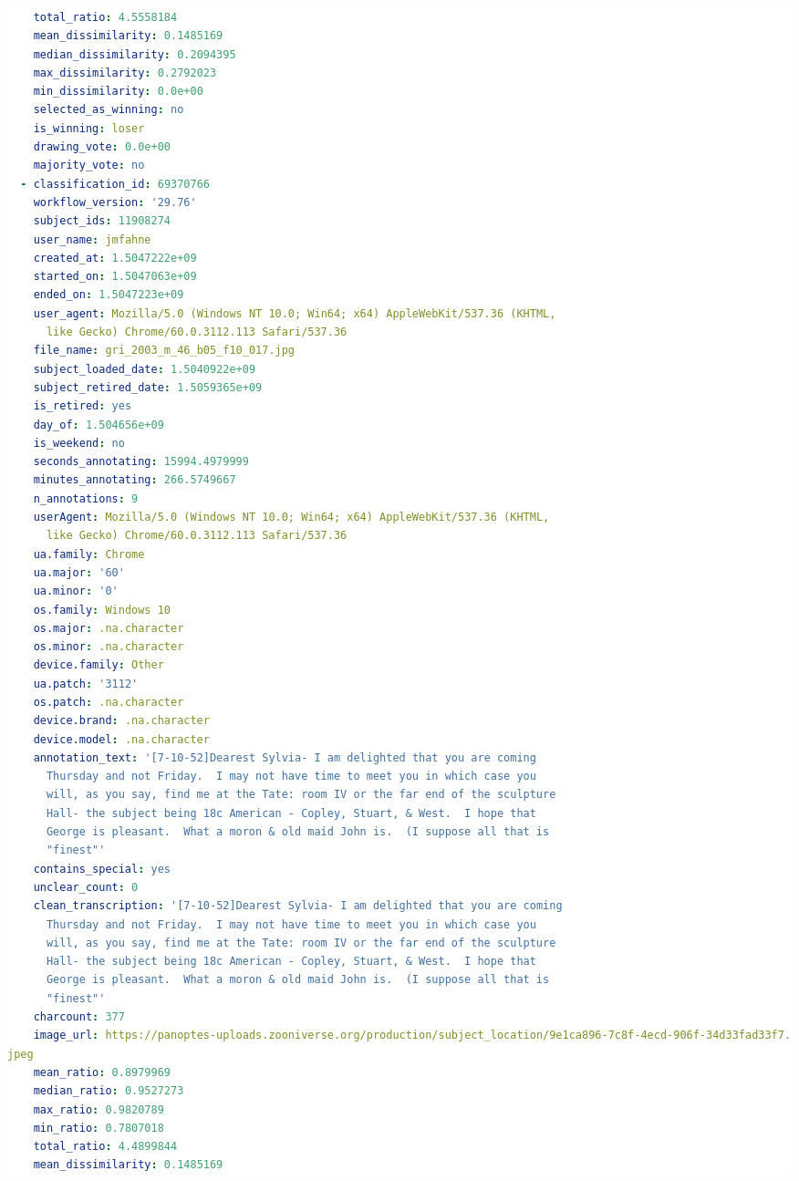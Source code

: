 ```yaml
    total_ratio: 4.5558184
    mean_dissimilarity: 0.1485169
    median_dissimilarity: 0.2094395
    max_dissimilarity: 0.2792023
    min_dissimilarity: 0.0e+00
    selected_as_winning: no
    is_winning: loser
    drawing_vote: 0.0e+00
    majority_vote: no
  - classification_id: 69370766
    workflow_version: '29.76'
    subject_ids: 11908274
    user_name: jmfahne
    created_at: 1.5047222e+09
    started_on: 1.5047063e+09
    ended_on: 1.5047223e+09
    user_agent: Mozilla/5.0 (Windows NT 10.0; Win64; x64) AppleWebKit/537.36 (KHTML,
      like Gecko) Chrome/60.0.3112.113 Safari/537.36
    file_name: gri_2003_m_46_b05_f10_017.jpg
    subject_loaded_date: 1.5040922e+09
    subject_retired_date: 1.5059365e+09
    is_retired: yes
    day_of: 1.504656e+09
    is_weekend: no
    seconds_annotating: 15994.4979999
    minutes_annotating: 266.5749667
    n_annotations: 9
    userAgent: Mozilla/5.0 (Windows NT 10.0; Win64; x64) AppleWebKit/537.36 (KHTML,
      like Gecko) Chrome/60.0.3112.113 Safari/537.36
    ua.family: Chrome
    ua.major: '60'
    ua.minor: '0'
    os.family: Windows 10
    os.major: .na.character
    os.minor: .na.character
    device.family: Other
    ua.patch: '3112'
    os.patch: .na.character
    device.brand: .na.character
    device.model: .na.character
    annotation_text: '[7-10-52]Dearest Sylvia- I am delighted that you are coming
      Thursday and not Friday.  I may not have time to meet you in which case you
      will, as you say, find me at the Tate: room IV or the far end of the sculpture
      Hall- the subject being 18c American - Copley, Stuart, & West.  I hope that
      George is pleasant.  What a moron & old maid John is.  (I suppose all that is
      "finest"'
    contains_special: yes
    unclear_count: 0
    clean_transcription: '[7-10-52]Dearest Sylvia- I am delighted that you are coming
      Thursday and not Friday.  I may not have time to meet you in which case you
      will, as you say, find me at the Tate: room IV or the far end of the sculpture
      Hall- the subject being 18c American - Copley, Stuart, & West.  I hope that
      George is pleasant.  What a moron & old maid John is.  (I suppose all that is
      "finest"'
    charcount: 377
    image_url: https://panoptes-uploads.zooniverse.org/production/subject_location/9e1ca896-7c8f-4ecd-906f-34d33fad33f7.jpeg
    mean_ratio: 0.8979969
    median_ratio: 0.9527273
    max_ratio: 0.9820789
    min_ratio: 0.7807018
    total_ratio: 4.4899844
    mean_dissimilarity: 0.1485169
```